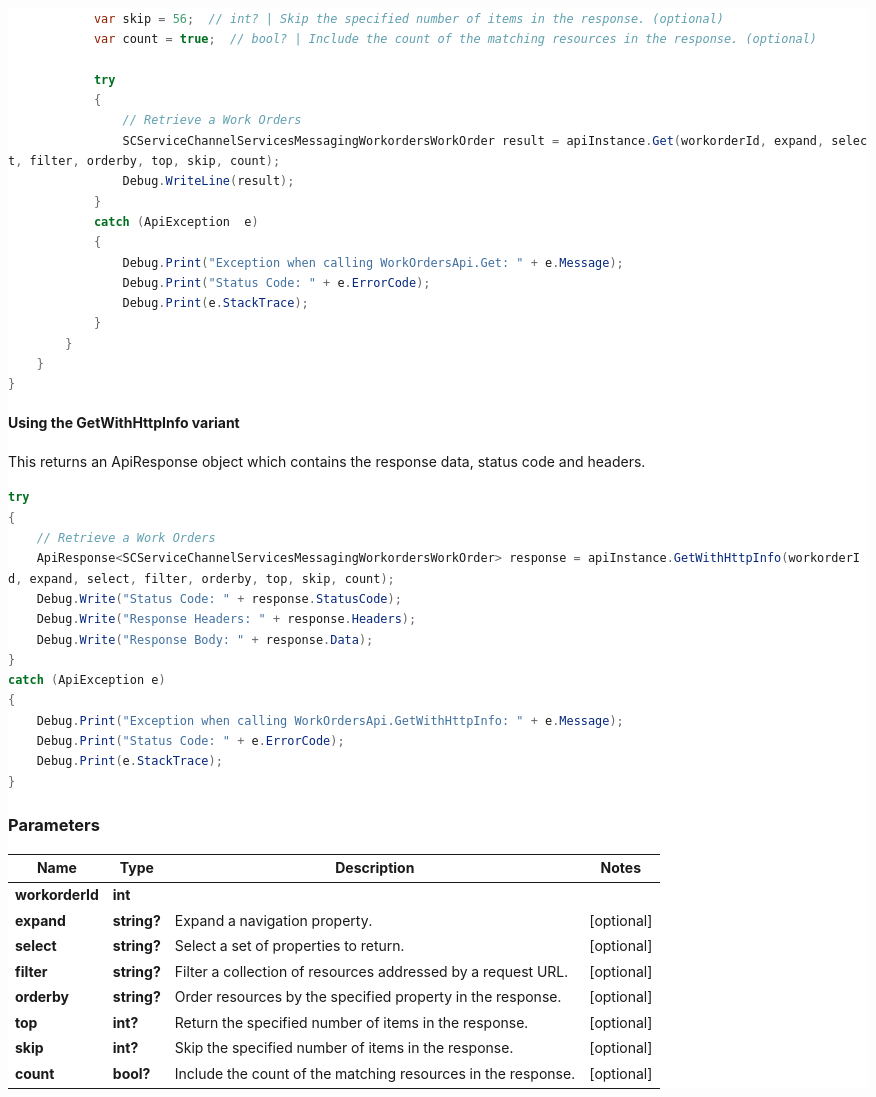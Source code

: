 ```csharp
            var skip = 56;  // int? | Skip the specified number of items in the response. (optional) 
            var count = true;  // bool? | Include the count of the matching resources in the response. (optional) 

            try
            {
                // Retrieve a Work Orders
                SCServiceChannelServicesMessagingWorkordersWorkOrder result = apiInstance.Get(workorderId, expand, select, filter, orderby, top, skip, count);
                Debug.WriteLine(result);
            }
            catch (ApiException  e)
            {
                Debug.Print("Exception when calling WorkOrdersApi.Get: " + e.Message);
                Debug.Print("Status Code: " + e.ErrorCode);
                Debug.Print(e.StackTrace);
            }
        }
    }
}
```

#### Using the GetWithHttpInfo variant
This returns an ApiResponse object which contains the response data, status code and headers.

```csharp
try
{
    // Retrieve a Work Orders
    ApiResponse<SCServiceChannelServicesMessagingWorkordersWorkOrder> response = apiInstance.GetWithHttpInfo(workorderId, expand, select, filter, orderby, top, skip, count);
    Debug.Write("Status Code: " + response.StatusCode);
    Debug.Write("Response Headers: " + response.Headers);
    Debug.Write("Response Body: " + response.Data);
}
catch (ApiException e)
{
    Debug.Print("Exception when calling WorkOrdersApi.GetWithHttpInfo: " + e.Message);
    Debug.Print("Status Code: " + e.ErrorCode);
    Debug.Print(e.StackTrace);
}
```

### Parameters

| Name | Type | Description | Notes |
|------|------|-------------|-------|
| **workorderId** | **int** |  |  |
| **expand** | **string?** | Expand a navigation property. | [optional]  |
| **select** | **string?** | Select a set of properties to return. | [optional]  |
| **filter** | **string?** | Filter a collection of resources addressed by a request URL. | [optional]  |
| **orderby** | **string?** | Order resources by the specified property in the response. | [optional]  |
| **top** | **int?** | Return the specified number of items in the response. | [optional]  |
| **skip** | **int?** | Skip the specified number of items in the response. | [optional]  |
| **count** | **bool?** | Include the count of the matching resources in the response. | [optional]  |
